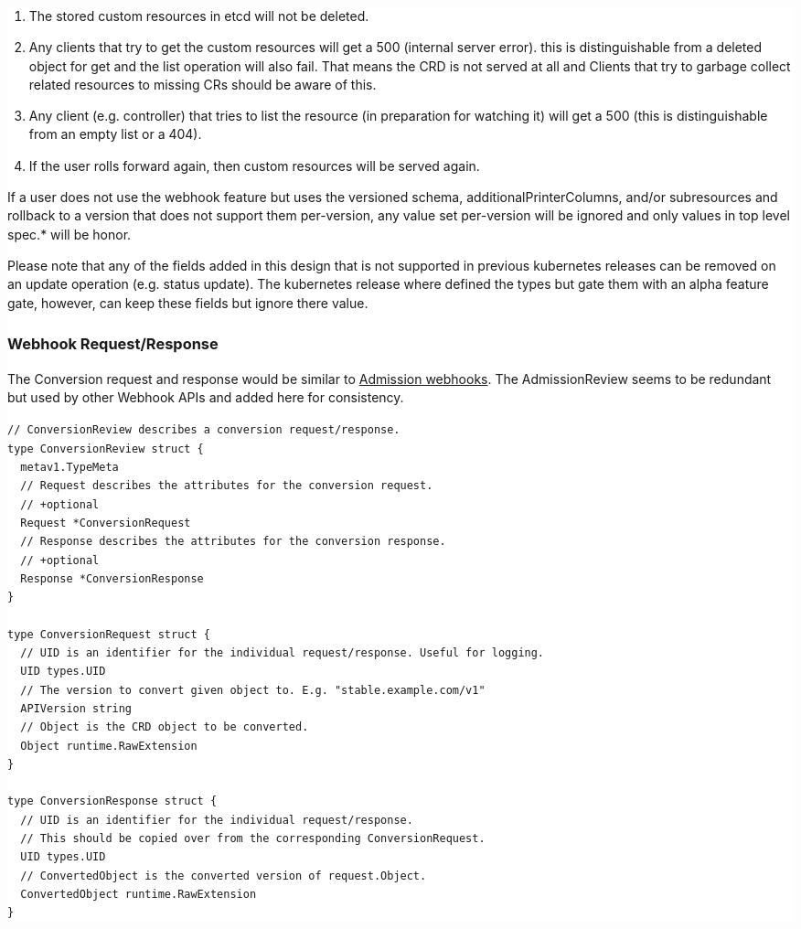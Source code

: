 1. The stored custom resources in etcd will not be deleted.

2. Any clients that try to get the custom resources will get a 500 (internal server error). this is distinguishable from a deleted object for get and the list operation will also fail. That means the CRD is not served at all and Clients that try to garbage collect related resources to missing CRs should be aware of this. 

3. Any client (e.g. controller) that tries to list the resource (in preparation for watching it) will get a 500 (this is distinguishable from an empty list or a 404).

4. If the user rolls forward again, then custom resources will be served again.

If a user does not use the webhook feature but uses the versioned schema, additionalPrinterColumns, and/or subresources and rollback to a version that does not support them per-version, any value set per-version will be ignored and only values in top level spec.* will be honor.

Please note that any of the fields added in this design that is not supported in previous kubernetes releases can be removed on an update operation (e.g. status update). The kubernetes release where defined the types but gate them with an alpha feature gate, however, can keep these fields but ignore there value.

### Webhook Request/Response

The Conversion request and response would be similar to [Admission webhooks](https://github.com/kubernetes/kubernetes/blob/951962512b9cfe15b25e9c715a5f33f088854f97/staging/src/k8s.io/api/admission/v1beta1/types.go#L29). The AdmissionReview seems to be redundant but used by other Webhook APIs and added here for consistency.

```golang
// ConversionReview describes a conversion request/response.
type ConversionReview struct {
  metav1.TypeMeta
  // Request describes the attributes for the conversion request.
  // +optional
  Request *ConversionRequest
  // Response describes the attributes for the conversion response.
  // +optional
  Response *ConversionResponse
}

type ConversionRequest struct {
  // UID is an identifier for the individual request/response. Useful for logging.
  UID types.UID
  // The version to convert given object to. E.g. "stable.example.com/v1"
  APIVersion string
  // Object is the CRD object to be converted.
  Object runtime.RawExtension
}

type ConversionResponse struct {
  // UID is an identifier for the individual request/response.
  // This should be copied over from the corresponding ConversionRequest.
  UID types.UID
  // ConvertedObject is the converted version of request.Object.
  ConvertedObject runtime.RawExtension
}
```

